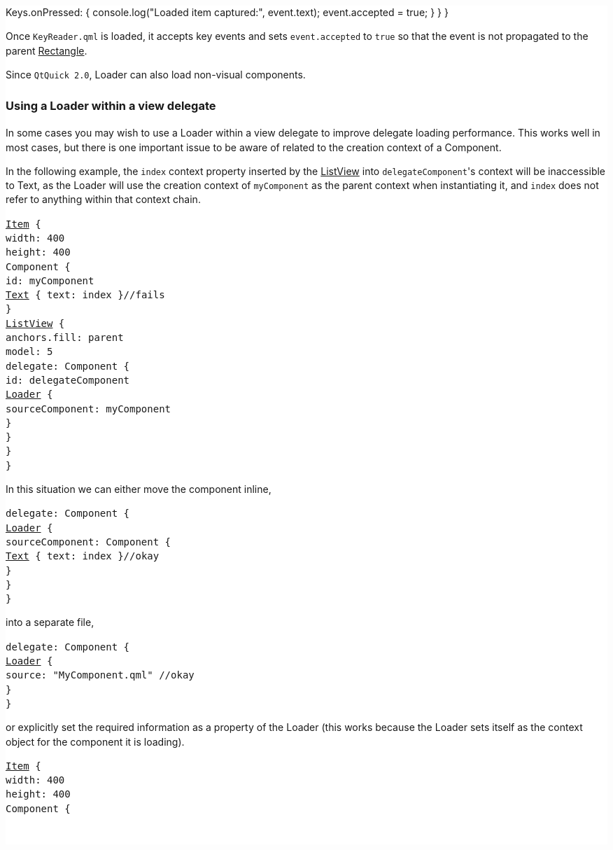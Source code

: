<span class="name">Keys</span>.onPressed: {
<span class="name">console</span>.<span class="name">log</span>(<span class="string">&quot;Loaded item captured:&quot;</span>, <span class="name">event</span>.<span class="name">text</span>);
<span class="name">event</span>.<span class="name">accepted</span> <span class="operator">=</span> <span class="number">true</span>;
}
}
}</pre>
</td></tr>
</table>
<p>Once <code>KeyReader.qml</code> is loaded, it accepts key events and sets <code>event.accepted</code> to <code>true</code> so that the event is not propagated to the parent <a href="QtQuick.Rectangle.md">Rectangle</a>.</p>
<p>Since <code>QtQuick 2.0</code>, Loader can also load non-visual components.</p>
<h3 >Using a Loader within a view delegate</h3>
<p>In some cases you may wish to use a Loader within a view delegate to improve delegate loading performance. This works well in most cases, but there is one important issue to be aware of related to the creation context of a Component.</p>
<p>In the following example, the <code>index</code> context property inserted by the <a href="QtQuick.ListView.md">ListView</a> into <code>delegateComponent</code>'s context will be inaccessible to Text, as the Loader will use the creation context of <code>myComponent</code> as the parent context when instantiating it, and <code>index</code> does not refer to anything within that context chain.</p>
<pre class="qml"><span class="type"><a href="QtQuick.Item.md">Item</a></span> {
<span class="name">width</span>: <span class="number">400</span>
<span class="name">height</span>: <span class="number">400</span>
<span class="type">Component</span> {
<span class="name">id</span>: <span class="name">myComponent</span>
<span class="type"><a href="QtQuick.Text.md">Text</a></span> { <span class="name">text</span>: <span class="name">index</span> }<span class="comment">//fails</span>
}
<span class="type"><a href="QtQuick.ListView.md">ListView</a></span> {
<span class="name">anchors</span>.fill: <span class="name">parent</span>
<span class="name">model</span>: <span class="number">5</span>
<span class="name">delegate</span>: <span class="name">Component</span> {
<span class="name">id</span>: <span class="name">delegateComponent</span>
<span class="type"><a href="index.html">Loader</a></span> {
<span class="name">sourceComponent</span>: <span class="name">myComponent</span>
}
}
}
}</pre>
<p>In this situation we can either move the component inline,</p>
<pre class="qml"><span class="name">delegate</span>: <span class="name">Component</span> {
<span class="type"><a href="index.html">Loader</a></span> {
<span class="name">sourceComponent</span>: <span class="name">Component</span> {
<span class="type"><a href="QtQuick.Text.md">Text</a></span> { <span class="name">text</span>: <span class="name">index</span> }<span class="comment">//okay</span>
}
}
}</pre>
<p>into a separate file,</p>
<pre class="qml"><span class="name">delegate</span>: <span class="name">Component</span> {
<span class="type"><a href="index.html">Loader</a></span> {
<span class="name">source</span>: <span class="string">&quot;MyComponent.qml&quot;</span> <span class="comment">//okay</span>
}
}</pre>
<p>or explicitly set the required information as a property of the Loader (this works because the Loader sets itself as the context object for the component it is loading).</p>
<pre class="qml"><span class="type"><a href="QtQuick.Item.md">Item</a></span> {
<span class="name">width</span>: <span class="number">400</span>
<span class="name">height</span>: <span class="number">400</span>
<span class="type">Component</span> {